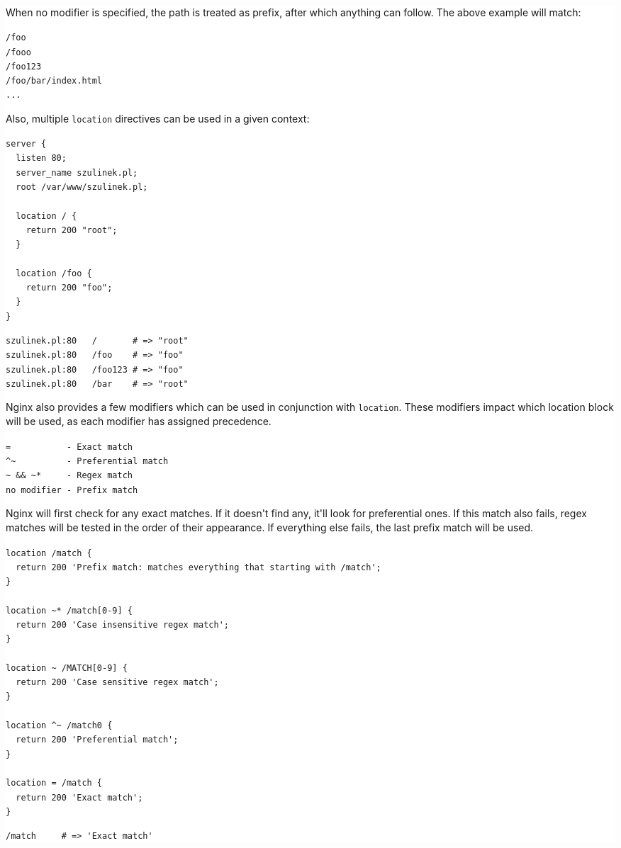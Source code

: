 When no modifier is specified, the path is treated as prefix, after which anything can follow. The above example will match:

```nginx
/foo
/fooo
/foo123
/foo/bar/index.html
...
```
Also, multiple ```location``` directives can be used in a given context:
```nginx
server {
  listen 80;
  server_name szulinek.pl;
  root /var/www/szulinek.pl;

  location / {
    return 200 "root";
  }

  location /foo {
    return 200 "foo";
  }
}
```
```nginx
szulinek.pl:80   /       # => "root"
szulinek.pl:80   /foo    # => "foo"
szulinek.pl:80   /foo123 # => "foo"
szulinek.pl:80   /bar    # => "root"
```
Nginx also provides a few modifiers which can be used in conjunction with ```location```. These modifiers impact which location block will be used, as each modifier has assigned precedence.
```nginx
=           - Exact match
^~          - Preferential match
~ && ~*     - Regex match
no modifier - Prefix match
```
Nginx will first check for any exact matches. If it doesn't find any, it'll look for preferential ones. If this match also fails, regex matches will be tested in the order of their appearance. If everything else fails, the last prefix match will be used.

```nginx
location /match {
  return 200 'Prefix match: matches everything that starting with /match';
}

location ~* /match[0-9] {
  return 200 'Case insensitive regex match';
}

location ~ /MATCH[0-9] {
  return 200 'Case sensitive regex match';
}

location ^~ /match0 {
  return 200 'Preferential match';
}

location = /match {
  return 200 'Exact match';
}
```
```nginx
/match     # => 'Exact match'
```